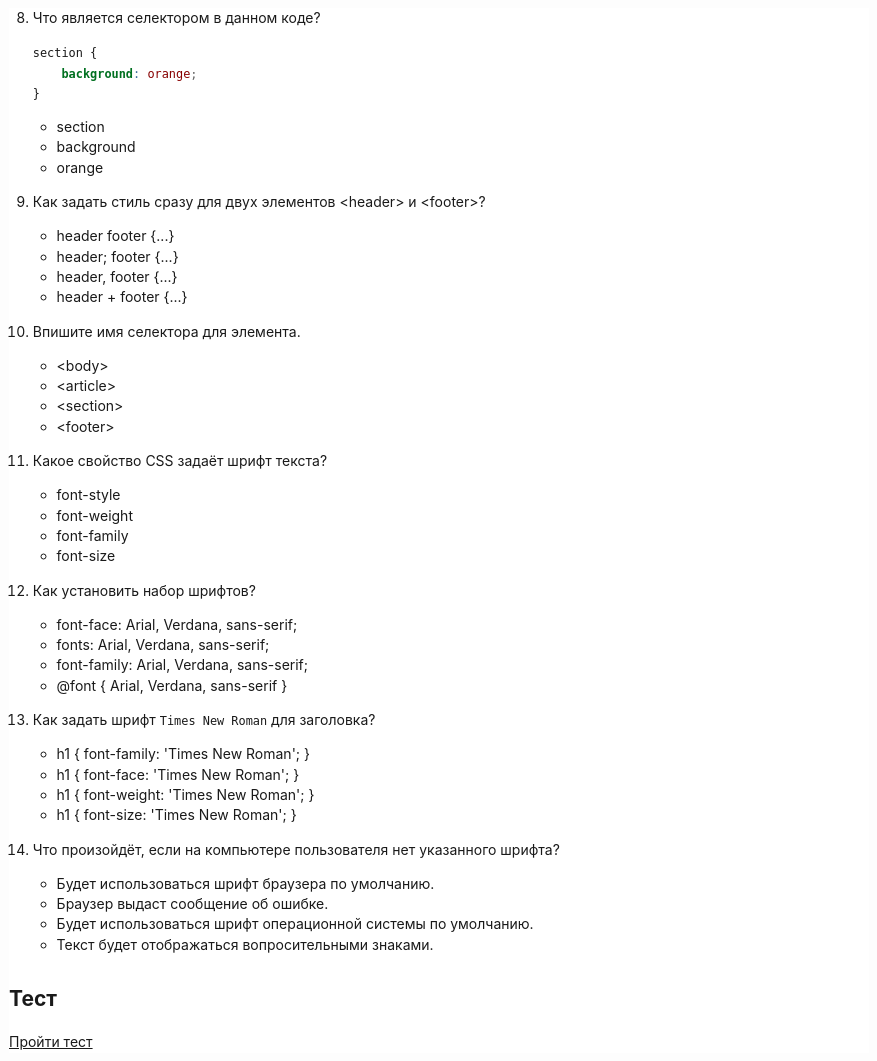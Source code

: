 8. Что является селектором в данном коде?

    ```css
    section {
        background: orange;
    }
    ```

    * section
    * background
    * orange

9. Как задать стиль сразу для двух элементов &lt;header> и &lt;footer>?

    * header footer {...}
    * header; footer {...}
    * header, footer {...}
    * header + footer {...}

10. Впишите имя селектора для элемента.

    * &lt;body>
    * &lt;article>
    * &lt;section>
    * &lt;footer>

11. Какое свойство CSS задаёт шрифт текста?

    * font-style
    * font-weight
    * font-family
    * font-size

12. Как установить набор шрифтов?

    * font-face: Arial, Verdana, sans-serif;
    * fonts: Arial, Verdana, sans-serif;
    * font-family: Arial, Verdana, sans-serif;
    * @font { Arial, Verdana, sans-serif }

13. Как задать шрифт `Times New Roman` для заголовка?

    * h1 { font-family: 'Times New Roman'; }
    * h1 { font-face: 'Times New Roman'; }
    * h1 { font-weight: 'Times New Roman'; }
    * h1 { font-size: 'Times New Roman'; }

14. Что произойдёт, если на компьютере пользователя нет указанного шрифта?

    * Будет использоваться шрифт браузера по умолчанию.
    * Браузер выдаст сообщение об ошибке.
    * Будет использоваться шрифт операционной системы по умолчанию.
    * Текст будет отображаться вопросительными знаками.

## Тест

[Пройти тест](https://forms.gle/sLP6vwyd8CUawYrE6)
